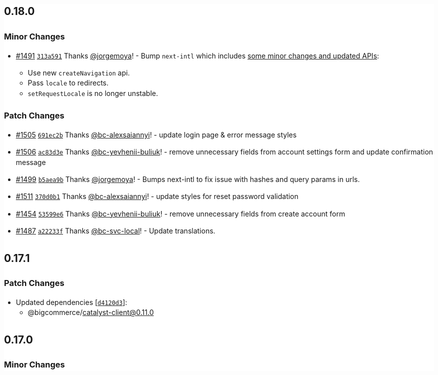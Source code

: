 ## 0.18.0

### Minor Changes

- [#1491](https://github.com/bigcommerce/catalyst/pull/1491) [`313a591`](https://github.com/bigcommerce/catalyst/commit/313a5913181a144b53cb12208132f4a9924e2256) Thanks [@jorgemoya](https://github.com/jorgemoya)! - Bump `next-intl` which includes [some minor changes and updated APIs](<(https://next-intl-docs.vercel.app/blog/next-intl-3-22)>):

  - Use new `createNavigation` api.
  - Pass `locale` to redirects.
  - `setRequestLocale` is no longer unstable.

### Patch Changes

- [#1505](https://github.com/bigcommerce/catalyst/pull/1505) [`691ec2b`](https://github.com/bigcommerce/catalyst/commit/691ec2bcbb8839446463e292856080cc9b16c584) Thanks [@bc-alexsaiannyi](https://github.com/bc-alexsaiannyi)! - update login page & error message styles

- [#1506](https://github.com/bigcommerce/catalyst/pull/1506) [`ac83d3e`](https://github.com/bigcommerce/catalyst/commit/ac83d3eb98e19307a3a82fa94c222cff3c0806f0) Thanks [@bc-yevhenii-buliuk](https://github.com/bc-yevhenii-buliuk)! - remove unnecessary fields from account settings form and update confirmation message

- [#1499](https://github.com/bigcommerce/catalyst/pull/1499) [`b5aea9b`](https://github.com/bigcommerce/catalyst/commit/b5aea9b36159d11a77d090fee62cb1736bc794be) Thanks [@jorgemoya](https://github.com/jorgemoya)! - Bumps next-intl to fix issue with hashes and query params in urls.

- [#1511](https://github.com/bigcommerce/catalyst/pull/1511) [`370d0b1`](https://github.com/bigcommerce/catalyst/commit/370d0b18f0f47100d7e520fcf9f209f6e41f34e9) Thanks [@bc-alexsaiannyi](https://github.com/bc-alexsaiannyi)! - update styles for reset password validation

- [#1454](https://github.com/bigcommerce/catalyst/pull/1454) [`53599e6`](https://github.com/bigcommerce/catalyst/commit/53599e6e02988ab63d158c5c9f587669a5581402) Thanks [@bc-yevhenii-buliuk](https://github.com/bc-yevhenii-buliuk)! - remove unnecessary fields from create account form

- [#1487](https://github.com/bigcommerce/catalyst/pull/1487) [`a22233f`](https://github.com/bigcommerce/catalyst/commit/a22233f8fc94c5ad602fa734cadbb892af34fe6b) Thanks [@bc-svc-local](https://github.com/bc-svc-local)! - Update translations.

## 0.17.1

### Patch Changes

- Updated dependencies [[`d4120d3`](https://github.com/bigcommerce/catalyst/commit/d4120d39c10398e842a7ebe14ada685ec8aae3a8)]:
  - @bigcommerce/catalyst-client@0.11.0

## 0.17.0

### Minor Changes

